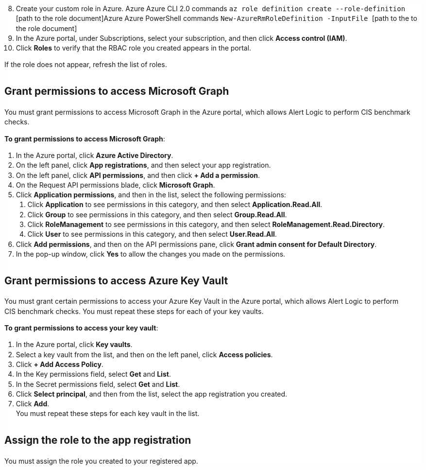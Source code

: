8. Create your custom role in Azure. 
Azure Azure CLI 2.0 commands
<kbd>az role definition create --role-definition </kbd>[path to the role document]Azure Azure PowerShell commands
<kbd>New-AzureRmRoleDefinition -InputFile </kbd>[path to the to the role document]
9. In the Azure portal, under Subscriptions, select your subscription, and then click **Access control (IAM)**.
10. Click **Roles** to verify that the RBAC role you created appears in the portal.

If the role does not appear, refresh the list of roles.
## Grant permissions to access Microsoft Graph

You must grant permissions to access Microsoft Graph in the Azure portal, which allows Alert Logic to perform CIS benchmark checks.

**To grant permissions to access Microsoft Graph**:

1. In the Azure portal, click **Azure Active Directory**.
2. On the left panel, click **App registrations**, and then select your app registration.
3. On the left panel, click **API permissions**, and then click **+ Add a permission**.
4. On the Request API permissions blade, click **Microsoft Graph**.
5. Click **Application permissions**, and then in the list, select the following permissions:
   1. Click **Application** to see permissions in this category, and then select **Application.Read.All**.
   2. Click **Group** to see permissions in this category, and then select **Group.Read.All**.
   3. Click **RoleManagement** to see permissions in this category, and then select **RoleManagement.Read.Directory**.
   4. Click **User**  to see permissions in this category, and then select **User.Read.All**.
7. Click **Add permissions**, and then on the API permissions pane, click **Grant admin consent for Default Directory**.
8. In  the pop-up window, click **Yes** to allow the changes you made on the permissions.

## Grant permissions to access Azure Key Vault

You must grant certain permissions to access your Azure Key Vault in the Azure portal, which allows Alert Logic to perform CIS benchmark checks. You must repeat these steps for each of your key vaults.

**To grant permissions to access your key vault**:

1. In the Azure portal, click **Key vaults**.
2. Select a key vault from the list, and then on the left panel, click **Access policies**.
3. Click **+ Add Access Policy**.
4. In the Key permissions field, select **Get** and **List**.
5. In the Secret permissions field, select **Get** and **List**.
6. Click **Select principal**, and then from the list, select the app registration you created.
7. Click **Add**.                    
You must repeat these steps for each key vault in the list.

## Assign the role to the app registration

You must assign the role you created to your registered app.
